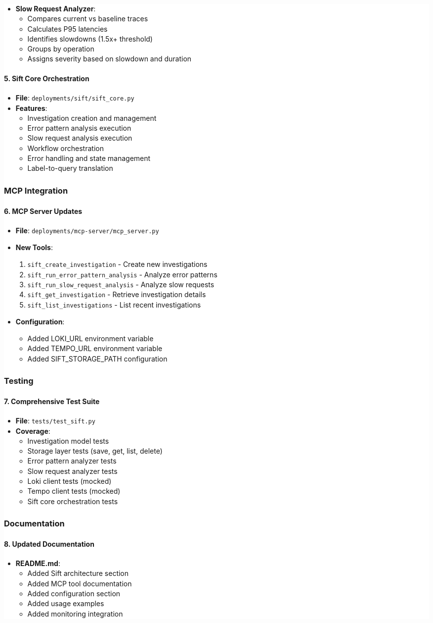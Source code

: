 - **Slow Request Analyzer**:
  - Compares current vs baseline traces
  - Calculates P95 latencies
  - Identifies slowdowns (1.5x+ threshold)
  - Groups by operation
  - Assigns severity based on slowdown and duration

#### 5. Sift Core Orchestration
- **File**: `deployments/sift/sift_core.py`
- **Features**:
  - Investigation creation and management
  - Error pattern analysis execution
  - Slow request analysis execution
  - Workflow orchestration
  - Error handling and state management
  - Label-to-query translation

### MCP Integration

#### 6. MCP Server Updates
- **File**: `deployments/mcp-server/mcp_server.py`
- **New Tools**:
  1. `sift_create_investigation` - Create new investigations
  2. `sift_run_error_pattern_analysis` - Analyze error patterns
  3. `sift_run_slow_request_analysis` - Analyze slow requests
  4. `sift_get_investigation` - Retrieve investigation details
  5. `sift_list_investigations` - List recent investigations

- **Configuration**:
  - Added LOKI_URL environment variable
  - Added TEMPO_URL environment variable
  - Added SIFT_STORAGE_PATH configuration

### Testing

#### 7. Comprehensive Test Suite
- **File**: `tests/test_sift.py`
- **Coverage**:
  - Investigation model tests
  - Storage layer tests (save, get, list, delete)
  - Error pattern analyzer tests
  - Slow request analyzer tests
  - Loki client tests (mocked)
  - Tempo client tests (mocked)
  - Sift core orchestration tests

### Documentation

#### 8. Updated Documentation
- **README.md**:
  - Added Sift architecture section
  - Added MCP tool documentation
  - Added configuration section
  - Added usage examples
  - Added monitoring integration
